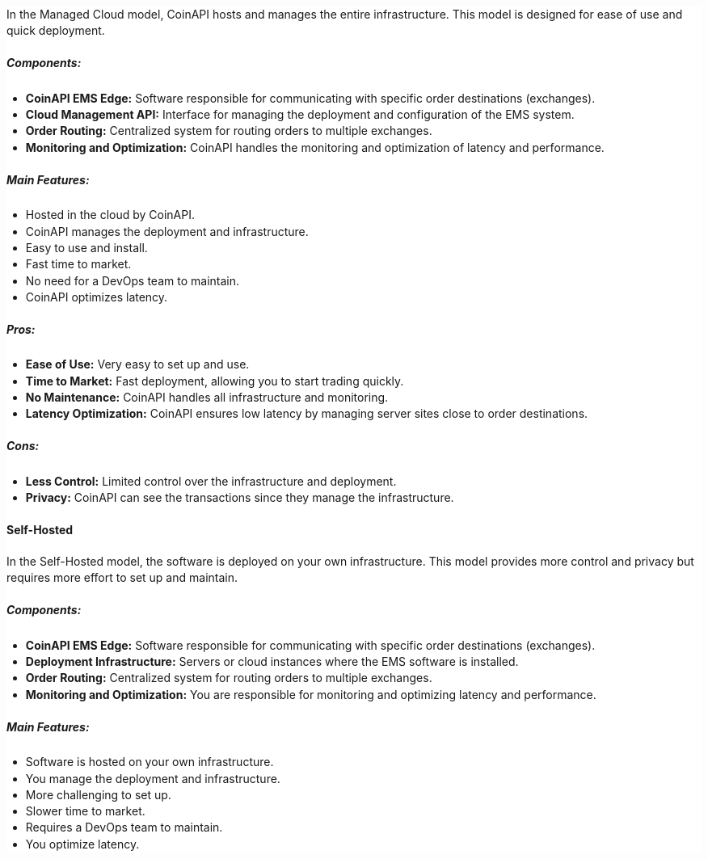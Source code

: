 In the Managed Cloud model, CoinAPI hosts and manages the entire infrastructure. This model is designed for ease of use and quick deployment.

##### **Components:**

* **CoinAPI EMS Edge:** Software responsible for communicating with specific order destinations (exchanges).
* **Cloud Management API:** Interface for managing the deployment and configuration of the EMS system.
* **Order Routing:** Centralized system for routing orders to multiple exchanges.
* **Monitoring and Optimization:** CoinAPI handles the monitoring and optimization of latency and performance.

##### **Main Features:**

* Hosted in the cloud by CoinAPI.
* CoinAPI manages the deployment and infrastructure.
* Easy to use and install.
* Fast time to market.
* No need for a DevOps team to maintain.
* CoinAPI optimizes latency.

##### **Pros:**

* **Ease of Use:** Very easy to set up and use.
* **Time to Market:** Fast deployment, allowing you to start trading quickly.
* **No Maintenance:** CoinAPI handles all infrastructure and monitoring.
* **Latency Optimization:** CoinAPI ensures low latency by managing server sites close to order destinations.

##### **Cons:**

* **Less Control:** Limited control over the infrastructure and deployment.
* **Privacy:** CoinAPI can see the transactions since they manage the infrastructure.

#### Self-Hosted

In the Self-Hosted model, the software is deployed on your own infrastructure. This model provides more control and privacy but requires more effort to set up and maintain.

##### **Components:**

* **CoinAPI EMS Edge:** Software responsible for communicating with specific order destinations (exchanges).
* **Deployment Infrastructure:** Servers or cloud instances where the EMS software is installed.
* **Order Routing:** Centralized system for routing orders to multiple exchanges.
* **Monitoring and Optimization:** You are responsible for monitoring and optimizing latency and performance.

##### **Main Features:**

* Software is hosted on your own infrastructure.
* You manage the deployment and infrastructure.
* More challenging to set up.
* Slower time to market.
* Requires a DevOps team to maintain.
* You optimize latency.

